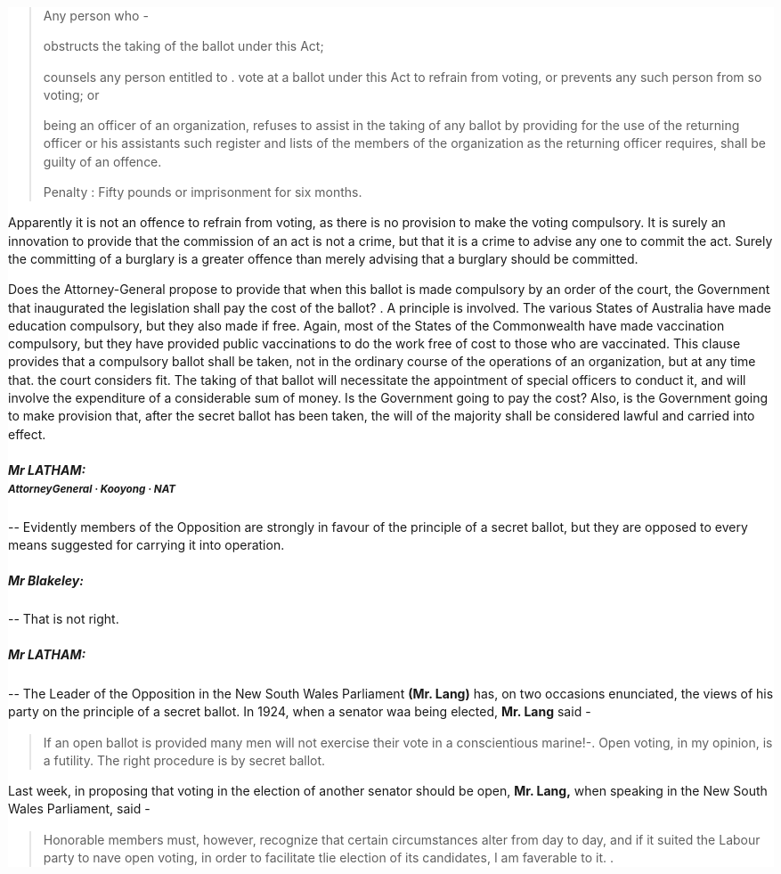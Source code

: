   >Any person who - 
  >
  >obstructs the taking of the ballot under this Act; 
  >
  >counsels any person entitled to . vote at a ballot under this Act to refrain from voting, or prevents any such person from so voting; or 
  >
  >being an officer of an organization, refuses to assist in the taking of any ballot by providing for the use of the returning officer or his assistants such register and lists of the members of the organization as the returning officer requires, shall be guilty of an offence. 
  >
  >Penalty : Fifty pounds or imprisonment for six months. 

Apparently it is not an offence to refrain from voting, as there is no provision to make the voting compulsory. It is surely an innovation to provide that the commission of an act is not a crime, but that it is a crime to advise any one to commit the act. Surely the committing of a burglary is a greater offence than merely advising that a burglary should be committed. 

Does the Attorney-General propose to provide that when this ballot is made compulsory by an order of the court, the Government that inaugurated the legislation shall pay the cost of the ballot? . A principle is involved. The various States of Australia have made education compulsory, but they also made if free. Again, most of the States of the Commonwealth have made vaccination compulsory, but they have provided public vaccinations to do the work free of cost to those who are vaccinated. This clause provides that a compulsory ballot shall be taken, not in the ordinary course of the operations of an organization, but at any time that. the court considers fit. The taking of that ballot will necessitate the appointment of special officers to conduct it, and will involve the expenditure of a considerable sum of money. Is the Government going to pay the cost? Also, is the Government going to make provision that, after the secret ballot has been taken, the will of the majority shall be considered lawful and carried into effect. 

##### Mr LATHAM:<br><small class="text-muted">AttorneyGeneral &middot; Kooyong &middot; NAT</small>

--  Evidently members of the Opposition are strongly in favour of the principle of a secret ballot, but they are opposed to every means suggested for carrying it into operation. 

##### Mr Blakeley:

--  That is not right. 

##### Mr LATHAM:

-- The Leader of the Opposition in the New South Wales Parliament  **(Mr. Lang)**  has, on two occasions enunciated, the views of his party on the principle of a secret ballot. In 1924, when a senator waa being elected,  **Mr. Lang**  said - 

  >If an open ballot is provided many men will not exercise their vote in a conscientious marine!-. Open voting, in my opinion, is a futility. The right procedure is by secret ballot. 

Last week, in proposing that voting in the election of another senator should be open,  **Mr. Lang,**  when speaking in the New South Wales Parliament, said - 

  >Honorable members must, however, recognize that certain circumstances alter from day to day, and if it suited the Labour party to nave open voting, in order to facilitate tlie election of its candidates, I am  faverable  to it. . 
